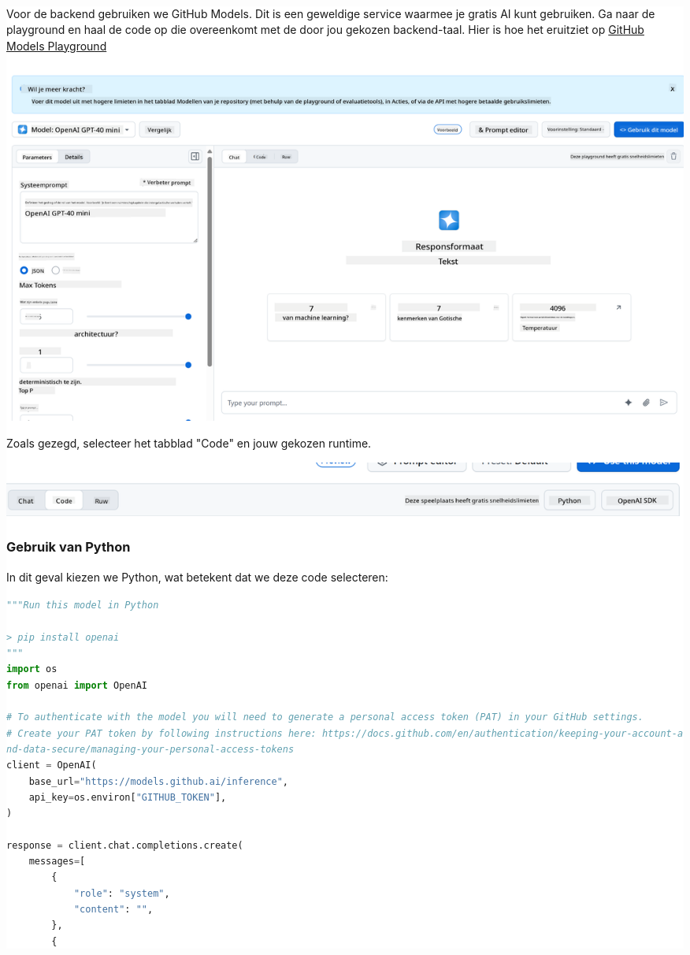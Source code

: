 Voor de backend gebruiken we GitHub Models. Dit is een geweldige service waarmee je gratis AI kunt gebruiken. Ga naar de playground en haal de code op die overeenkomt met de door jou gekozen backend-taal. Hier is hoe het eruitziet op [GitHub Models Playground](https://github.com/marketplace/models/azure-openai/gpt-4o-mini/playground)

![GitHub Models AI Playground](../../../translated_images/playground.d2b927122224ff8ff4028fc842176e353c339147d8925455f36c92fb1655c477.nl.png)

Zoals gezegd, selecteer het tabblad "Code" en jouw gekozen runtime.

![Playground keuze](../../../translated_images/playground-choice.1d23ba7d407f47584c9f446c77f0bcf70cae794cc9c8d7849a3cca4a3693e6c4.nl.png)

### Gebruik van Python

In dit geval kiezen we Python, wat betekent dat we deze code selecteren:

```python
"""Run this model in Python

> pip install openai
"""
import os
from openai import OpenAI

# To authenticate with the model you will need to generate a personal access token (PAT) in your GitHub settings. 
# Create your PAT token by following instructions here: https://docs.github.com/en/authentication/keeping-your-account-and-data-secure/managing-your-personal-access-tokens
client = OpenAI(
    base_url="https://models.github.ai/inference",
    api_key=os.environ["GITHUB_TOKEN"],
)

response = client.chat.completions.create(
    messages=[
        {
            "role": "system",
            "content": "",
        },
        {
```